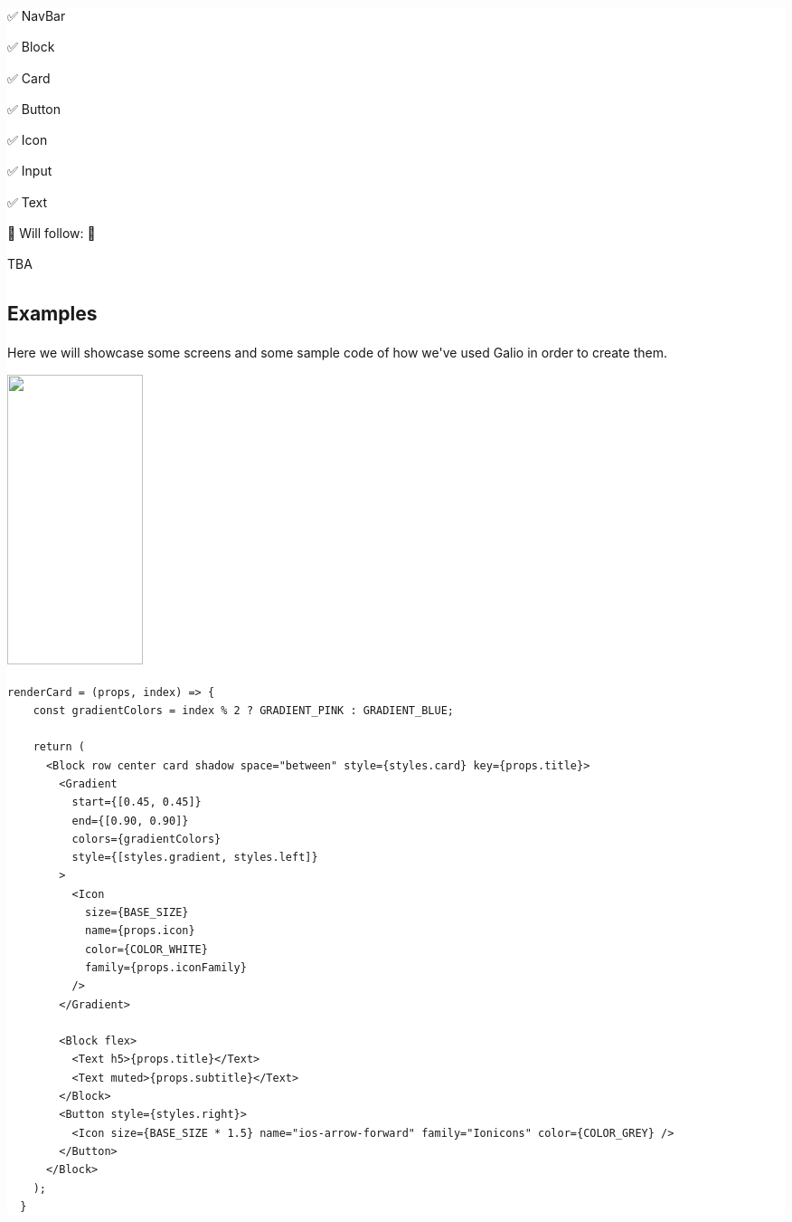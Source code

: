 :white_check_mark: NavBar

:white_check_mark: Block

:white_check_mark: Card

:white_check_mark: Button

:white_check_mark: Icon

:white_check_mark: Input

:white_check_mark: Text

:construction: Will follow: :construction:

TBA

## Examples

Here we will showcase some screens and some sample code of how we've used Galio in order to create them.

<img src="http://oi65.tinypic.com/2i9m8oz.jpg" width="150" height="320">

```
renderCard = (props, index) => {
    const gradientColors = index % 2 ? GRADIENT_PINK : GRADIENT_BLUE;

    return (
      <Block row center card shadow space="between" style={styles.card} key={props.title}>
        <Gradient
          start={[0.45, 0.45]}
          end={[0.90, 0.90]}
          colors={gradientColors}
          style={[styles.gradient, styles.left]}
        >
          <Icon
            size={BASE_SIZE}
            name={props.icon}
            color={COLOR_WHITE}
            family={props.iconFamily}
          />
        </Gradient>

        <Block flex>
          <Text h5>{props.title}</Text>
          <Text muted>{props.subtitle}</Text>
        </Block>
        <Button style={styles.right}>
          <Icon size={BASE_SIZE * 1.5} name="ios-arrow-forward" family="Ionicons" color={COLOR_GREY} />
        </Button>
      </Block>
    );
  }
```
